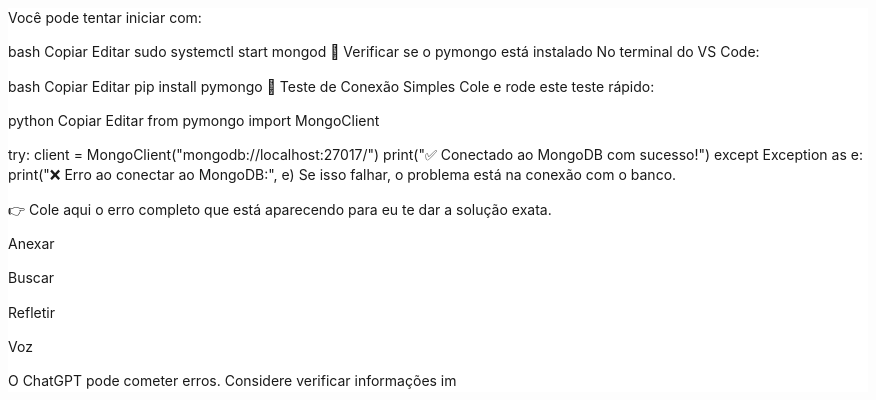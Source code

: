 Você pode tentar iniciar com:

bash
Copiar
Editar
sudo systemctl start mongod
🔹 Verificar se o pymongo está instalado
No terminal do VS Code:

bash
Copiar
Editar
pip install pymongo
🔹 Teste de Conexão Simples
Cole e rode este teste rápido:

python
Copiar
Editar
from pymongo import MongoClient

try:
    client = MongoClient("mongodb://localhost:27017/")
    print("✅ Conectado ao MongoDB com sucesso!")
except Exception as e:
    print("❌ Erro ao conectar ao MongoDB:", e)
Se isso falhar, o problema está na conexão com o banco.

👉 Cole aqui o erro completo que está aparecendo para eu te dar a solução exata.





Anexar

Buscar

Refletir

Voz

O ChatGPT pode cometer erros. Considere verificar informações im
